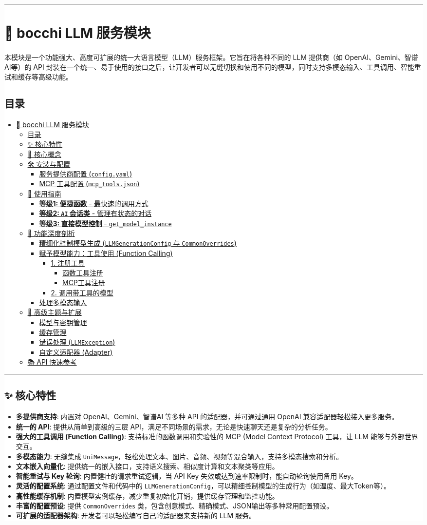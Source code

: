 
---

# 🚀 bocchi LLM 服务模块

本模块是一个功能强大、高度可扩展的统一大语言模型（LLM）服务框架。它旨在将各种不同的 LLM 提供商（如 OpenAI、Gemini、智谱AI等）的 API 封装在一个统一、易于使用的接口之后，让开发者可以无缝切换和使用不同的模型，同时支持多模态输入、工具调用、智能重试和缓存等高级功能。

## 目录

- [🚀 bocchi LLM 服务模块](#-bocchi-llm-服务模块)
  - [目录](#目录)
  - [✨ 核心特性](#-核心特性)
  - [🧠 核心概念](#-核心概念)
  - [🛠️ 安装与配置](#️-安装与配置)
    - [服务提供商配置 (`config.yaml`)](#服务提供商配置-configyaml)
    - [MCP 工具配置 (`mcp_tools.json`)](#mcp-工具配置-mcp_toolsjson)
  - [📘 使用指南](#-使用指南)
    - [**等级1: 便捷函数** - 最快速的调用方式](#等级1-便捷函数---最快速的调用方式)
    - [**等级2: `AI` 会话类** - 管理有状态的对话](#等级2-ai-会话类---管理有状态的对话)
    - [**等级3: 直接模型控制** - `get_model_instance`](#等级3-直接模型控制---get_model_instance)
  - [🌟 功能深度剖析](#-功能深度剖析)
    - [精细化控制模型生成 (`LLMGenerationConfig` 与 `CommonOverrides`)](#精细化控制模型生成-llmgenerationconfig-与-commonoverrides)
    - [赋予模型能力：工具使用 (Function Calling)](#赋予模型能力工具使用-function-calling)
      - [1. 注册工具](#1-注册工具)
        - [函数工具注册](#函数工具注册)
        - [MCP工具注册](#mcp工具注册)
      - [2. 调用带工具的模型](#2-调用带工具的模型)
    - [处理多模态输入](#处理多模态输入)
  - [🔧 高级主题与扩展](#-高级主题与扩展)
    - [模型与密钥管理](#模型与密钥管理)
    - [缓存管理](#缓存管理)
    - [错误处理 (`LLMException`)](#错误处理-llmexception)
    - [自定义适配器 (Adapter)](#自定义适配器-adapter)
  - [📚 API 快速参考](#-api-快速参考)

---

## ✨ 核心特性

-   **多提供商支持**: 内置对 OpenAI、Gemini、智谱AI 等多种 API 的适配器，并可通过通用 OpenAI 兼容适配器轻松接入更多服务。
-   **统一的 API**: 提供从简单到高级的三层 API，满足不同场景的需求，无论是快速聊天还是复杂的分析任务。
-   **强大的工具调用 (Function Calling)**: 支持标准的函数调用和实验性的 MCP (Model Context Protocol) 工具，让 LLM 能够与外部世界交互。
-   **多模态能力**: 无缝集成 `UniMessage`，轻松处理文本、图片、音频、视频等混合输入，支持多模态搜索和分析。
-   **文本嵌入向量化**: 提供统一的嵌入接口，支持语义搜索、相似度计算和文本聚类等应用。
-   **智能重试与 Key 轮询**: 内置健壮的请求重试逻辑，当 API Key 失效或达到速率限制时，能自动轮询使用备用 Key。
-   **灵活的配置系统**: 通过配置文件和代码中的 `LLMGenerationConfig`，可以精细控制模型的生成行为（如温度、最大Token等）。
-   **高性能缓存机制**: 内置模型实例缓存，减少重复初始化开销，提供缓存管理和监控功能。
-   **丰富的配置预设**: 提供 `CommonOverrides` 类，包含创意模式、精确模式、JSON输出等多种常用配置预设。
-   **可扩展的适配器架构**: 开发者可以轻松编写自己的适配器来支持新的 LLM 服务。

